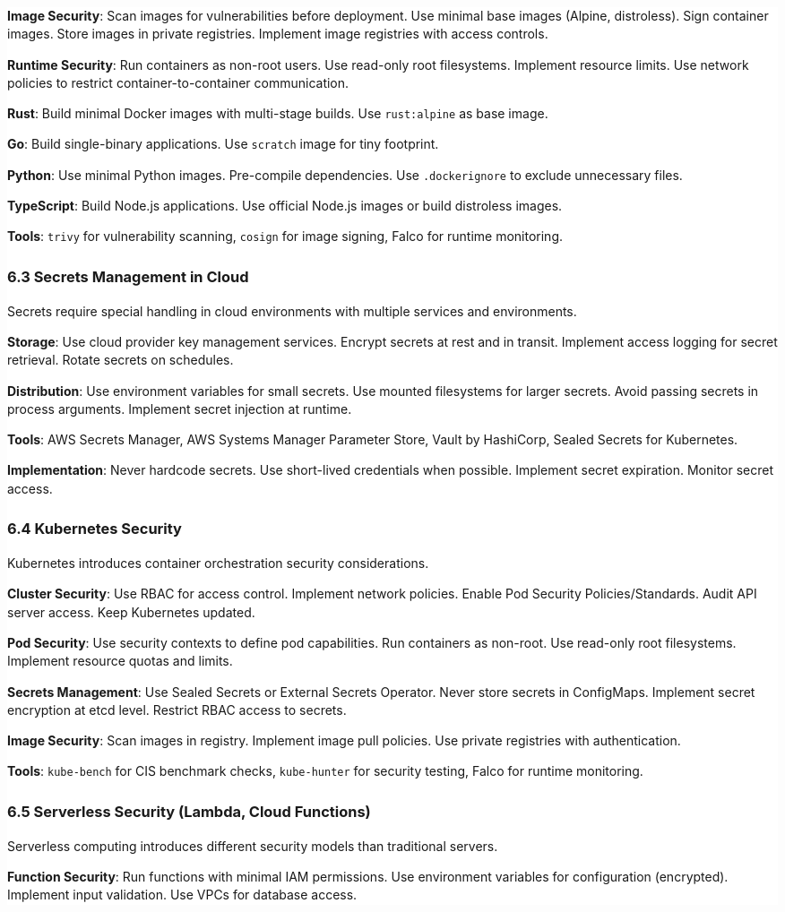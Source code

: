 **Image Security**: Scan images for vulnerabilities before deployment. Use minimal base images (Alpine, distroless). Sign container images. Store images in private registries. Implement image registries with access controls.

**Runtime Security**: Run containers as non-root users. Use read-only root filesystems. Implement resource limits. Use network policies to restrict container-to-container communication.

**Rust**: Build minimal Docker images with multi-stage builds. Use `rust:alpine` as base image.

**Go**: Build single-binary applications. Use `scratch` image for tiny footprint.

**Python**: Use minimal Python images. Pre-compile dependencies. Use `.dockerignore` to exclude unnecessary files.

**TypeScript**: Build Node.js applications. Use official Node.js images or build distroless images.

**Tools**: `trivy` for vulnerability scanning, `cosign` for image signing, Falco for runtime monitoring.

### 6.3 Secrets Management in Cloud
Secrets require special handling in cloud environments with multiple services and environments.

**Storage**: Use cloud provider key management services. Encrypt secrets at rest and in transit. Implement access logging for secret retrieval. Rotate secrets on schedules.

**Distribution**: Use environment variables for small secrets. Use mounted filesystems for larger secrets. Avoid passing secrets in process arguments. Implement secret injection at runtime.

**Tools**: AWS Secrets Manager, AWS Systems Manager Parameter Store, Vault by HashiCorp, Sealed Secrets for Kubernetes.

**Implementation**: Never hardcode secrets. Use short-lived credentials when possible. Implement secret expiration. Monitor secret access.

### 6.4 Kubernetes Security
Kubernetes introduces container orchestration security considerations.

**Cluster Security**: Use RBAC for access control. Implement network policies. Enable Pod Security Policies/Standards. Audit API server access. Keep Kubernetes updated.

**Pod Security**: Use security contexts to define pod capabilities. Run containers as non-root. Use read-only root filesystems. Implement resource quotas and limits.

**Secrets Management**: Use Sealed Secrets or External Secrets Operator. Never store secrets in ConfigMaps. Implement secret encryption at etcd level. Restrict RBAC access to secrets.

**Image Security**: Scan images in registry. Implement image pull policies. Use private registries with authentication.

**Tools**: `kube-bench` for CIS benchmark checks, `kube-hunter` for security testing, Falco for runtime monitoring.

### 6.5 Serverless Security (Lambda, Cloud Functions)
Serverless computing introduces different security models than traditional servers.

**Function Security**: Run functions with minimal IAM permissions. Use environment variables for configuration (encrypted). Implement input validation. Use VPCs for database access.
